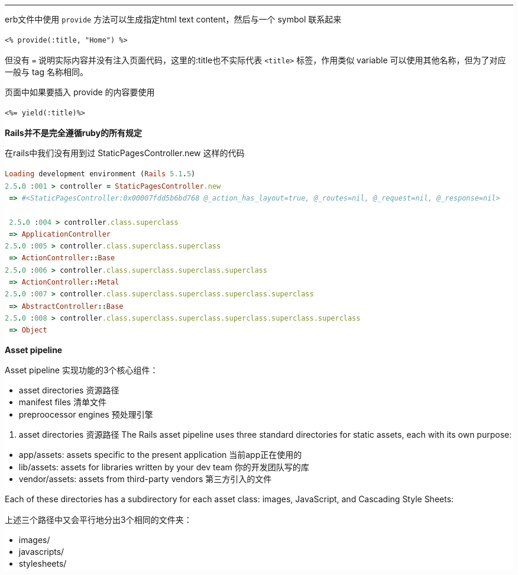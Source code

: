 




---

erb文件中使用 `provide` 方法可以生成指定html text content，然后与一个 symbol 联系起来

`<% provide(:title, "Home") %>`

但没有 `=` 说明实际内容并没有注入页面代码，这里的:title也不实际代表 `<title>` 标签，作用类似 variable 可以使用其他名称，但为了对应一般与 tag 名称相同。

页面中如果要插入 provide 的内容要使用

`<%= yield(:title)%>`

**Rails并不是完全遵循ruby的所有规定**

在rails中我们没有用到过 StaticPagesController.new 这样的代码

```ruby
Loading development environment (Rails 5.1.5)
2.5.0 :001 > controller = StaticPagesController.new
 => #<StaticPagesController:0x00007fdd5b6bd768 @_action_has_layout=true, @_routes=nil, @_request=nil, @_response=nil>

 2.5.0 :004 > controller.class.superclass
 => ApplicationController
2.5.0 :005 > controller.class.superclass.superclass
 => ActionController::Base
2.5.0 :006 > controller.class.superclass.superclass.superclass
 => ActionController::Metal
2.5.0 :007 > controller.class.superclass.superclass.superclass.superclass
 => AbstractController::Base
2.5.0 :008 > controller.class.superclass.superclass.superclass.superclass.superclass
 => Object
```

**Asset pipeline**

Asset pipeline 实现功能的3个核心组件：

- asset directories 资源路径
- manifest files 清单文件
- preproocessor engines 预处理引擎

1. asset directories 资源路径
The Rails asset pipeline uses three standard directories for static assets, each with its own purpose:

- app/assets: assets specific to the present application 当前app正在使用的
- lib/assets: assets for libraries written by your dev team 你的开发团队写的库
- vendor/assets: assets from third-party vendors 第三方引入的文件

Each of these directories has a subdirectory for each asset class: images, JavaScript, and Cascading Style Sheets:

上述三个路径中又会平行地分出3个相同的文件夹：

- images/
- javascripts/
- stylesheets/
